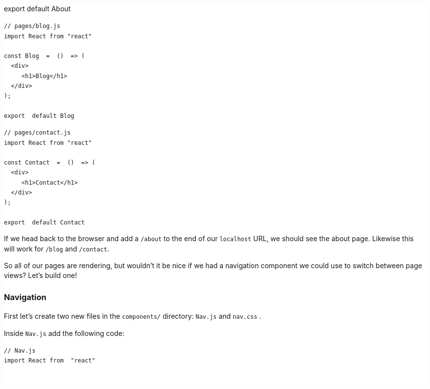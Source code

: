 <span class="token keyword">export</span>  <span class="token keyword">default</span> About
</code></pre>
<pre class=" language-jsx"><code class="prism  language-jsx"><span class="token comment">// pages/blog.js</span>
<span class="token keyword">import</span> React <span class="token keyword">from</span> <span class="token string">"react"</span>

<span class="token keyword">const</span> <span class="token function-variable function">Blog</span>  <span class="token operator">=</span>  <span class="token punctuation">(</span><span class="token punctuation">)</span>  <span class="token operator">=&gt;</span> <span class="token punctuation">(</span>
  <span class="token tag"><span class="token tag"><span class="token punctuation">&lt;</span>div</span><span class="token punctuation">&gt;</span></span>
     <span class="token tag"><span class="token tag"><span class="token punctuation">&lt;</span>h1</span><span class="token punctuation">&gt;</span></span>Blog<span class="token tag"><span class="token tag"><span class="token punctuation">&lt;/</span>h1</span><span class="token punctuation">&gt;</span></span>
  <span class="token tag"><span class="token tag"><span class="token punctuation">&lt;/</span>div</span><span class="token punctuation">&gt;</span></span>
<span class="token punctuation">)</span><span class="token punctuation">;</span>

<span class="token keyword">export</span>  <span class="token keyword">default</span> Blog
</code></pre>
<pre class=" language-jsx"><code class="prism  language-jsx"><span class="token comment">// pages/contact.js</span>
<span class="token keyword">import</span> React <span class="token keyword">from</span> <span class="token string">"react"</span>

<span class="token keyword">const</span> <span class="token function-variable function">Contact</span>  <span class="token operator">=</span>  <span class="token punctuation">(</span><span class="token punctuation">)</span>  <span class="token operator">=&gt;</span> <span class="token punctuation">(</span>
  <span class="token tag"><span class="token tag"><span class="token punctuation">&lt;</span>div</span><span class="token punctuation">&gt;</span></span>
     <span class="token tag"><span class="token tag"><span class="token punctuation">&lt;</span>h1</span><span class="token punctuation">&gt;</span></span>Contact<span class="token tag"><span class="token tag"><span class="token punctuation">&lt;/</span>h1</span><span class="token punctuation">&gt;</span></span>
  <span class="token tag"><span class="token tag"><span class="token punctuation">&lt;/</span>div</span><span class="token punctuation">&gt;</span></span>
<span class="token punctuation">)</span><span class="token punctuation">;</span>

<span class="token keyword">export</span>  <span class="token keyword">default</span> Contact
</code></pre>
<p>If we head back to the browser and add a <code>/about</code> to the end of our <code>localhost</code> URL, we should see the about page. Likewise this will work for <code>/blog</code> and <code>/contact</code>.</p>
<p>So all of our pages are rendering, but wouldn’t it be nice if we had a navigation component we could use to switch between page views? Let’s build one!</p>
<h3 id="navigation">Navigation</h3>
<p>First let’s create two new files in the <code>components/</code> directory: <code>Nav.js</code> and <code>nav.css</code> .</p>
<p>Inside <code>Nav.js</code> add the following code:</p>
<pre class=" language-jsx"><code class="prism  language-jsx"><span class="token comment">// Nav.js</span>
<span class="token keyword">import</span> React <span class="token keyword">from</span>  <span class="token string">"react"</span>

